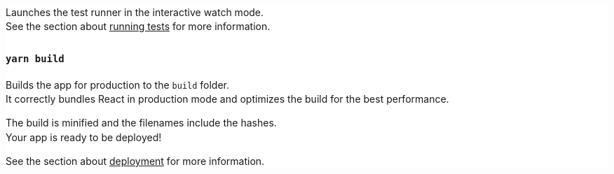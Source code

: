 Launches the test runner in the interactive watch mode.\
See the section about [running tests](https://facebook.github.io/create-react-app/docs/running-tests) for more information.

### `yarn build`

Builds the app for production to the `build` folder.\
It correctly bundles React in production mode and optimizes the build for the best performance.

The build is minified and the filenames include the hashes.\
Your app is ready to be deployed!

See the section about [deployment](https://facebook.github.io/create-react-app/docs/deployment) for more information.
